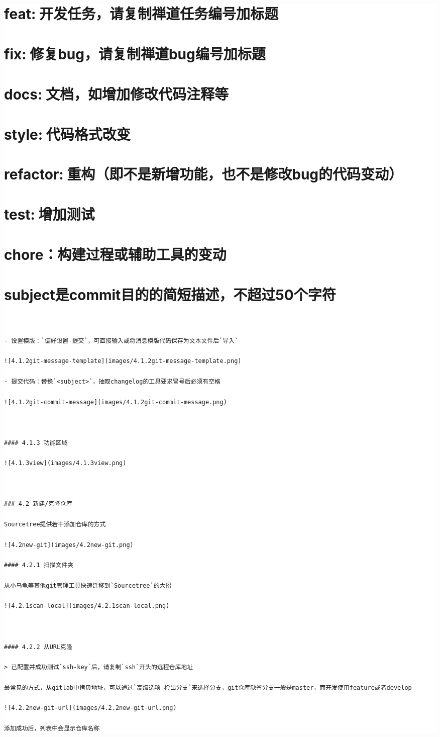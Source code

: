   #   feat: 开发任务，请复制禅道任务编号加标题
  #   fix: 修复bug，请复制禅道bug编号加标题
  #   docs: 文档，如增加修改代码注释等
  #   style: 代码格式改变
  #   refactor: 重构（即不是新增功能，也不是修改bug的代码变动）
  #   test: 增加测试
  #   chore：构建过程或辅助工具的变动
  #
  # subject是commit目的的简短描述，不超过50个字符
  #
  ```

- 设置模版：`偏好设置-提交`，可直接输入或将消息模版代码保存为文本文件后`导入`

  ![4.1.2git-message-template](images/4.1.2git-message-template.png)

- 提交代码：替换`<subject>`，抽取changelog的工具要求冒号后必须有空格

  ![4.1.2git-commit-message](images/4.1.2git-commit-message.png)



#### 4.1.3 功能区域

![4.1.3view](images/4.1.3view.png)



### 4.2 新建/克隆仓库

Sourcetree提供若干添加仓库的方式

![4.2new-git](images/4.2new-git.png)

#### 4.2.1 扫描文件夹

从小乌龟等其他git管理工具快速迁移到`Sourcetree`的大招

![4.2.1scan-local](images/4.2.1scan-local.png)



#### 4.2.2 从URL克隆

> 已配置并成功测试`ssh-key`后，请复制`ssh`开头的远程仓库地址

最常见的方式，从gitlab中拷贝地址，可以通过`高级选项-检出分支`来选择分支，git仓库缺省分支一般是master，而开发使用feature或者develop

![4.2.2new-git-url](images/4.2.2new-git-url.png)

添加成功后，列表中会显示仓库名称
  ```